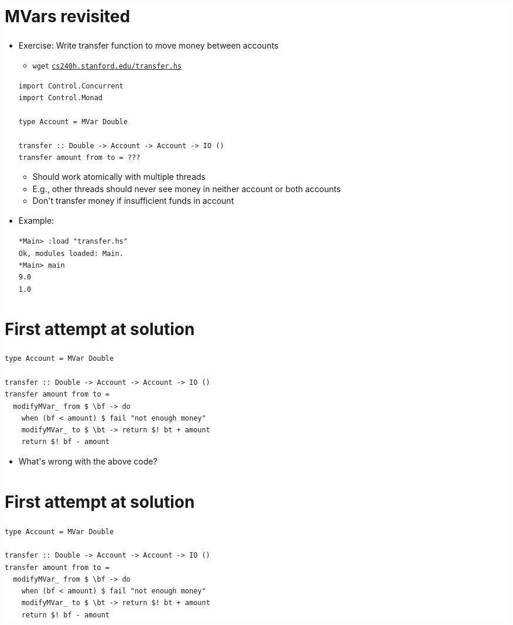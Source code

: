 
# MVars revisited

* Exercise: Write transfer function to move money between accounts

    * `wget`
      [`cs240h.stanford.edu/transfer.hs`](http://cs240h.scs.stanford.edu/transfer.hs)
     

    ~~~~ {.haskell}
    import Control.Concurrent
    import Control.Monad

    type Account = MVar Double

    transfer :: Double -> Account -> Account -> IO ()
    transfer amount from to = ???
    ~~~~

    * Should work atomically with multiple threads
    * E.g., other threads should never see money in neither account or
      both accounts
    * Don't transfer money if insufficient funds in account

* Example:

    ~~~~
    *Main> :load "transfer.hs"
    Ok, modules loaded: Main.
    *Main> main
    9.0
    1.0
    ~~~~

# First attempt at solution

~~~~ {.haskell}
type Account = MVar Double

transfer :: Double -> Account -> Account -> IO ()
transfer amount from to =
  modifyMVar_ from $ \bf -> do
    when (bf < amount) $ fail "not enough money"
    modifyMVar_ to $ \bt -> return $! bt + amount
    return $! bf - amount
~~~~

* What's wrong with the above code?

# First attempt at solution

~~~~ {.haskell}
type Account = MVar Double

transfer :: Double -> Account -> Account -> IO ()
transfer amount from to =
  modifyMVar_ from $ \bf -> do
    when (bf < amount) $ fail "not enough money"
    modifyMVar_ to $ \bt -> return $! bt + amount
    return $! bf - amount
~~~~
